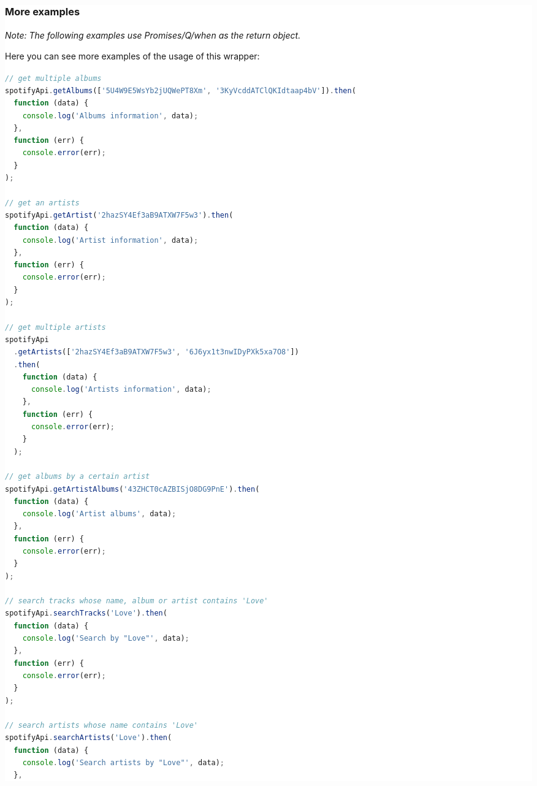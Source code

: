 ### More examples

_Note: The following examples use Promises/Q/when as the return object._

Here you can see more examples of the usage of this wrapper:

```js
// get multiple albums
spotifyApi.getAlbums(['5U4W9E5WsYb2jUQWePT8Xm', '3KyVcddATClQKIdtaap4bV']).then(
  function (data) {
    console.log('Albums information', data);
  },
  function (err) {
    console.error(err);
  }
);

// get an artists
spotifyApi.getArtist('2hazSY4Ef3aB9ATXW7F5w3').then(
  function (data) {
    console.log('Artist information', data);
  },
  function (err) {
    console.error(err);
  }
);

// get multiple artists
spotifyApi
  .getArtists(['2hazSY4Ef3aB9ATXW7F5w3', '6J6yx1t3nwIDyPXk5xa7O8'])
  .then(
    function (data) {
      console.log('Artists information', data);
    },
    function (err) {
      console.error(err);
    }
  );

// get albums by a certain artist
spotifyApi.getArtistAlbums('43ZHCT0cAZBISjO8DG9PnE').then(
  function (data) {
    console.log('Artist albums', data);
  },
  function (err) {
    console.error(err);
  }
);

// search tracks whose name, album or artist contains 'Love'
spotifyApi.searchTracks('Love').then(
  function (data) {
    console.log('Search by "Love"', data);
  },
  function (err) {
    console.error(err);
  }
);

// search artists whose name contains 'Love'
spotifyApi.searchArtists('Love').then(
  function (data) {
    console.log('Search artists by "Love"', data);
  },
```